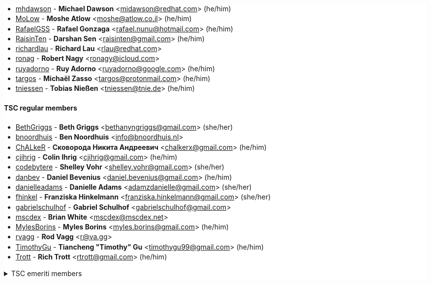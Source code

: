 - [mhdawson](https://github.com/mhdawson) -
  **Michael Dawson** <<midawson@redhat.com>> (he/him)
- [MoLow](https://github.com/MoLow) -
  **Moshe Atlow** <<moshe@atlow.co.il>> (he/him)
- [RafaelGSS](https://github.com/RafaelGSS) -
  **Rafael Gonzaga** <<rafael.nunu@hotmail.com>> (he/him)
- [RaisinTen](https://github.com/RaisinTen) -
  **Darshan Sen** <<raisinten@gmail.com>> (he/him)
- [richardlau](https://github.com/richardlau) -
  **Richard Lau** <<rlau@redhat.com>>
- [ronag](https://github.com/ronag) -
  **Robert Nagy** <<ronagy@icloud.com>>
- [ruyadorno](https://github.com/ruyadorno) -
  **Ruy Adorno** <<ruyadorno@google.com>> (he/him)
- [targos](https://github.com/targos) -
  **Michaël Zasso** <<targos@protonmail.com>> (he/him)
- [tniessen](https://github.com/tniessen) -
  **Tobias Nießen** <<tniessen@tnie.de>> (he/him)

#### TSC regular members

- [BethGriggs](https://github.com/BethGriggs) -
  **Beth Griggs** <<bethanyngriggs@gmail.com>> (she/her)
- [bnoordhuis](https://github.com/bnoordhuis) -
  **Ben Noordhuis** <<info@bnoordhuis.nl>>
- [ChALkeR](https://github.com/ChALkeR) -
  **Сковорода Никита Андреевич** <<chalkerx@gmail.com>> (he/him)
- [cjihrig](https://github.com/cjihrig) -
  **Colin Ihrig** <<cjihrig@gmail.com>> (he/him)
- [codebytere](https://github.com/codebytere) -
  **Shelley Vohr** <<shelley.vohr@gmail.com>> (she/her)
- [danbev](https://github.com/danbev) -
  **Daniel Bevenius** <<daniel.bevenius@gmail.com>> (he/him)
- [danielleadams](https://github.com/danielleadams) -
  **Danielle Adams** <<adamzdanielle@gmail.com>> (she/her)
- [fhinkel](https://github.com/fhinkel) -
  **Franziska Hinkelmann** <<franziska.hinkelmann@gmail.com>> (she/her)
- [gabrielschulhof](https://github.com/gabrielschulhof) -
  **Gabriel Schulhof** <<gabrielschulhof@gmail.com>>
- [mscdex](https://github.com/mscdex) -
  **Brian White** <<mscdex@mscdex.net>>
- [MylesBorins](https://github.com/MylesBorins) -
  **Myles Borins** <<myles.borins@gmail.com>> (he/him)
- [rvagg](https://github.com/rvagg) -
  **Rod Vagg** <<r@va.gg>>
- [TimothyGu](https://github.com/TimothyGu) -
  **Tiancheng "Timothy" Gu** <<timothygu99@gmail.com>> (he/him)
- [Trott](https://github.com/Trott) -
  **Rich Trott** <<rtrott@gmail.com>> (he/him)

<details><summary>TSC emeriti members</summary></details>
